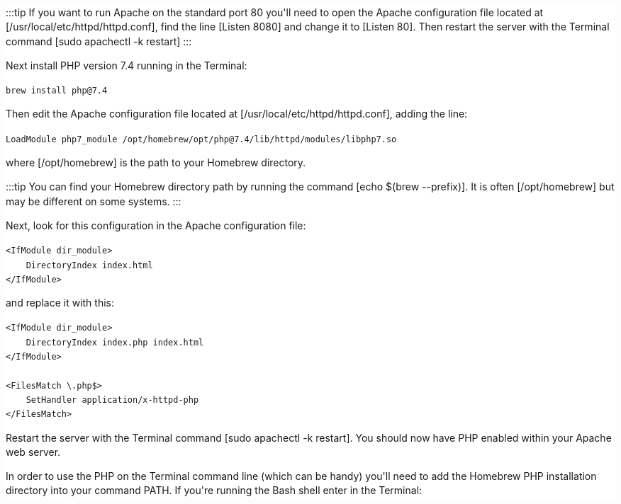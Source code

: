 :::tip
If you want to run Apache on the standard port 80 you\'ll need to open
the Apache configuration file located at
[/usr/local/etc/httpd/httpd.conf], find the line [Listen
8080] and change it to [Listen 80]. Then restart
the server with the Terminal command [sudo apachectl -k
restart]
:::

Next install PHP version 7.4 running in the Terminal:

``` bash
brew install php@7.4
```

Then edit the Apache configuration file located at
[/usr/local/etc/httpd/httpd.conf], adding the line:

``` 
LoadModule php7_module /opt/homebrew/opt/php@7.4/lib/httpd/modules/libphp7.so
```

where [/opt/homebrew] is the path to your Homebrew
directory.

:::tip
You can find your Homebrew directory path by running the command [echo
\$(brew \--prefix)]. It is often [/opt/homebrew]
but may be different on some systems.
:::

Next, look for this configuration in the Apache configuration file:

``` 
<IfModule dir_module>
    DirectoryIndex index.html
</IfModule>
```

and replace it with this:

``` 
<IfModule dir_module>
    DirectoryIndex index.php index.html
</IfModule>

<FilesMatch \.php$>
    SetHandler application/x-httpd-php
</FilesMatch>
```

Restart the server with the Terminal command [sudo apachectl -k
restart]. You should now have PHP enabled within your Apache
web server.

In order to use the PHP on the Terminal command line (which can be
handy) you\'ll need to add the Homebrew PHP installation directory into
your command PATH. If you\'re running the Bash shell enter in the
Terminal:
